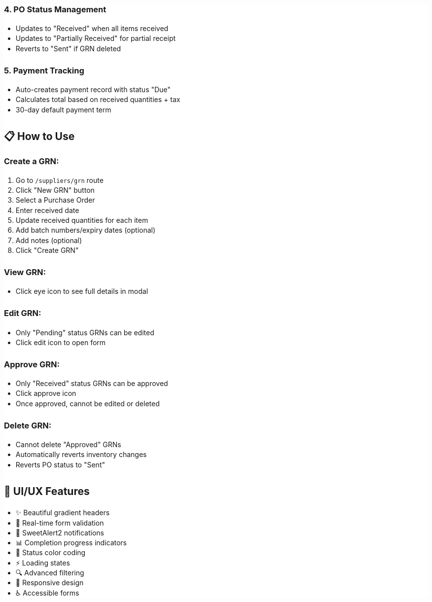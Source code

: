 ### 4. PO Status Management
- Updates to "Received" when all items received
- Updates to "Partially Received" for partial receipt
- Reverts to "Sent" if GRN deleted

### 5. Payment Tracking
- Auto-creates payment record with status "Due"
- Calculates total based on received quantities + tax
- 30-day default payment term

## 📋 How to Use

### Create a GRN:
1. Go to `/suppliers/grn` route
2. Click "New GRN" button
3. Select a Purchase Order
4. Enter received date
5. Update received quantities for each item
6. Add batch numbers/expiry dates (optional)
7. Add notes (optional)
8. Click "Create GRN"

### View GRN:
- Click eye icon to see full details in modal

### Edit GRN:
- Only "Pending" status GRNs can be edited
- Click edit icon to open form

### Approve GRN:
- Only "Received" status GRNs can be approved
- Click approve icon
- Once approved, cannot be edited or deleted

### Delete GRN:
- Cannot delete "Approved" GRNs
- Automatically reverts inventory changes
- Reverts PO status to "Sent"

## 🎨 UI/UX Features

- ✨ Beautiful gradient headers
- 🎯 Real-time form validation
- 🔔 SweetAlert2 notifications
- 📊 Completion progress indicators
- 🎨 Status color coding
- ⚡ Loading states
- 🔍 Advanced filtering
- 📱 Responsive design
- ♿ Accessible forms
